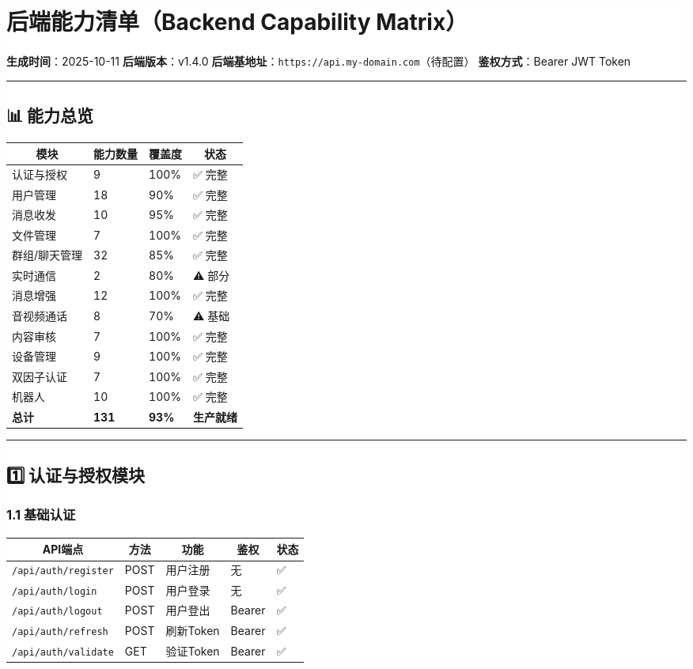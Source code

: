 # 后端能力清单（Backend Capability Matrix）

**生成时间**：2025-10-11
**后端版本**：v1.4.0
**后端基地址**：`https://api.my-domain.com`（待配置）
**鉴权方式**：Bearer JWT Token

---

## 📊 能力总览

| 模块 | 能力数量 | 覆盖度 | 状态 |
|-----|---------|-------|-----|
| 认证与授权 | 9 | 100% | ✅ 完整 |
| 用户管理 | 18 | 90% | ✅ 完整 |
| 消息收发 | 10 | 95% | ✅ 完整 |
| 文件管理 | 7 | 100% | ✅ 完整 |
| 群组/聊天管理 | 32 | 85% | ✅ 完整 |
| 实时通信 | 2 | 80% | ⚠️ 部分 |
| 消息增强 | 12 | 100% | ✅ 完整 |
| 音视频通话 | 8 | 70% | ⚠️ 基础 |
| 内容审核 | 7 | 100% | ✅ 完整 |
| 设备管理 | 9 | 100% | ✅ 完整 |
| 双因子认证 | 7 | 100% | ✅ 完整 |
| 机器人 | 10 | 100% | ✅ 完整 |
| **总计** | **131** | **93%** | **生产就绪** |

---

## 1️⃣ 认证与授权模块

### 1.1 基础认证

| API端点 | 方法 | 功能 | 鉴权 | 状态 |
|--------|-----|-----|-----|-----|
| `/api/auth/register` | POST | 用户注册 | 无 | ✅ |
| `/api/auth/login` | POST | 用户登录 | 无 | ✅ |
| `/api/auth/logout` | POST | 用户登出 | Bearer | ✅ |
| `/api/auth/refresh` | POST | 刷新Token | Bearer | ✅ |
| `/api/auth/validate` | GET | 验证Token | Bearer | ✅ |
